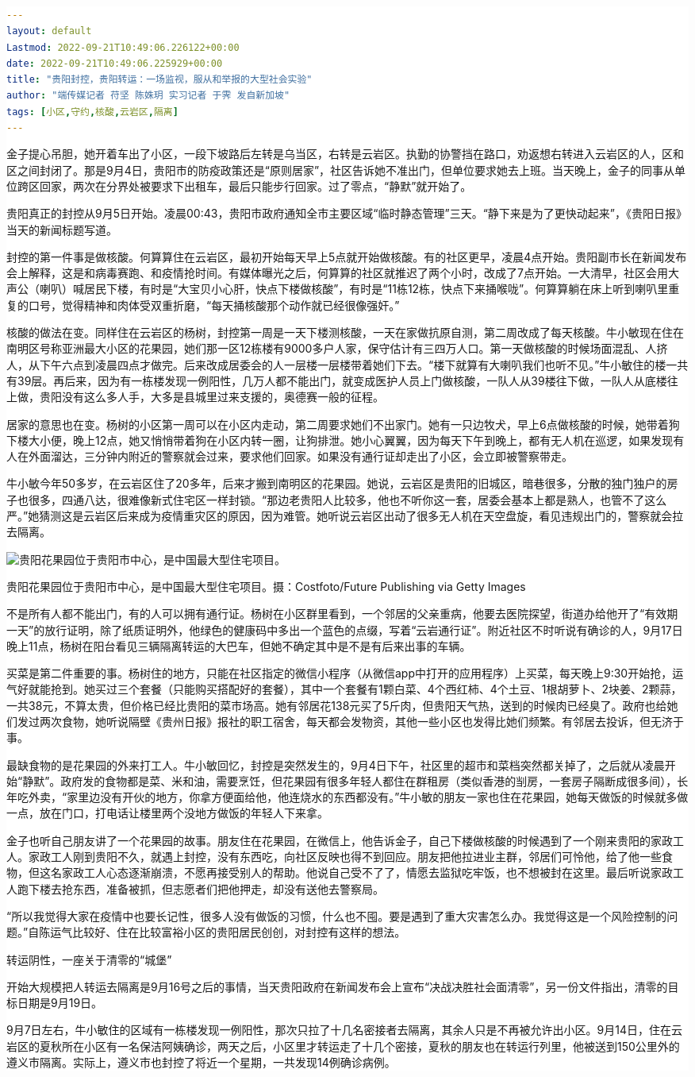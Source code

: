 ```yaml
---
layout: default
Lastmod: 2022-09-21T10:49:06.226122+00:00
date: 2022-09-21T10:49:06.225929+00:00
title: "贵阳封控，贵阳转运：一场监视，服从和举报的大型社会实验"
author: "端传媒记者 苻坚 陈姝玥 实习记者 于霁 发自新加坡"
tags: [小区,守约,核酸,云岩区,隔离]
---
```


金子提心吊胆，她开着车出了小区，一段下坡路后左转是乌当区，右转是云岩区。执勤的协警挡在路口，劝返想右转进入云岩区的人，区和区之间封闭了。那是9月4日，贵阳市的防疫政策还是“原则居家”，社区告诉她不准出门，但单位要求她去上班。当天晚上，金子的同事从单位跨区回家，两次在分界处被要求下出租车，最后只能步行回家。过了零点，“静默”就开始了。

贵阳真正的封控从9月5日开始。凌晨00:43，贵阳市政府通知全市主要区域“临时静态管理”三天。“静下来是为了更快动起来”，《贵阳日报》当天的新闻标题写道。

封控的第一件事是做核酸。何算算住在云岩区，最初开始每天早上5点就开始做核酸。有的社区更早，凌晨4点开始。贵阳副市长在新闻发布会上解释，这是和病毒赛跑、和疫情抢时间。有媒体曝光之后，何算算的社区就推迟了两个小时，改成了7点开始。一大清早，社区会用大声公（喇叭）喊居民下楼，有时是“大宝贝小心肝，快点下楼做核酸”，有时是“11栋12栋，快点下来捅喉咙”。何算算躺在床上听到喇叭里重复的口号，觉得精神和肉体受双重折磨，“每天捅核酸那个动作就已经很像强奸。”

核酸的做法在变。同样住在云岩区的杨树，封控第一周是一天下楼测核酸，一天在家做抗原自测，第二周改成了每天核酸。牛小敏现在住在南明区号称亚洲最大小区的花果园，她们那一区12栋楼有9000多户人家，保守估计有三四万人口。第一天做核酸的时候场面混乱、人挤人，从下午六点到凌晨四点才做完。后来改成居委会的人一层楼一层楼带着她们下去。“楼下就算有大喇叭我们也听不见。”牛小敏住的楼一共有39层。再后来，因为有一栋楼发现一例阳性，几万人都不能出门，就变成医护人员上门做核酸，一队人从39楼往下做，一队人从底楼往上做，贵阳没有这么多人手，大多是县城里过来支援的，奥德赛一般的征程。

居家的意思也在变。杨树的小区第一周可以在小区内走动，第二周要求她们不出家门。她有一只边牧犬，早上6点做核酸的时候，她带着狗下楼大小便，晚上12点，她又悄悄带着狗在小区内转一圈，让狗排泄。她小心翼翼，因为每天下午到晚上，都有无人机在巡逻，如果发现有人在外面溜达，三分钟内附近的警察就会过来，要求他们回家。如果没有通行证却走出了小区，会立即被警察带走。

牛小敏今年50多岁，在云岩区住了20多年，后来才搬到南明区的花果园。她说，云岩区是贵阳的旧城区，暗巷很多，分散的独门独户的房子也很多，四通八达，很难像新式住宅区一样封锁。“那边老贵阳人比较多，他也不听你这一套，居委会基本上都是熟人，也管不了这么严。”她猜测这是云岩区后来成为疫情重灾区的原因，因为难管。她听说云岩区出动了很多无人机在天空盘旋，看见违规出门的，警察就会拉去隔离。

![贵阳花果园位于贵阳市中心，是中国最大型住宅项目。](https://images.weserv.nl/?url=https%3A//d32kak7w9u5ewj.cloudfront.net/media/image/2022/09/772a5a0bad6c4e1191ff675951c71d83.jpg%3FimageView2/1/w/1080/h/720/format/jpg)

贵阳花果园位于贵阳市中心，是中国最大型住宅项目。摄：Costfoto/Future Publishing via Getty Images

不是所有人都不能出门，有的人可以拥有通行证。杨树在小区群里看到，一个邻居的父亲重病，他要去医院探望，街道办给他开了“有效期一天”的放行证明，除了纸质证明外，他绿色的健康码中多出一个蓝色的点缀，写着“云岩通行证”。附近社区不时听说有确诊的人，9月17日晚上11点，杨树在阳台看见三辆隔离转运的大巴车，但她不确定其中是不是有后来出事的车辆。

买菜是第二件重要的事。杨树住的地方，只能在社区指定的微信小程序（从微信app中打开的应用程序）上买菜，每天晚上9:30开始抢，运气好就能抢到。她买过三个套餐（只能购买搭配好的套餐），其中一个套餐有1颗白菜、4个西红柿、4个土豆、1根胡萝卜、2块姜、2颗蒜，一共38元，不算太贵，但价格已经比贵阳的菜市场高。她有邻居花138元买了5斤肉，但贵阳天气热，送到的时候肉已经臭了。政府也给她们发过两次食物，她听说隔壁《贵州日报》报社的职工宿舍，每天都会发物资，其他一些小区也发得比她们频繁。有邻居去投诉，但无济于事。

最缺食物的是花果园的外来打工人。牛小敏回忆，封控是突然发生的，9月4日下午，社区里的超市和菜档突然都关掉了，之后就从凌晨开始“静默”。政府发的食物都是菜、米和油，需要烹饪，但花果园有很多年轻人都住在群租房（类似香港的㓥房，一套房子隔断成很多间），长年吃外卖，“家里边没有开伙的地方，你拿方便面给他，他连烧水的东西都没有。”牛小敏的朋友一家也住在花果园，她每天做饭的时候就多做一点，放在门口，打电话让楼里两个没地方做饭的年轻人下来拿。

金子也听自己朋友讲了一个花果园的故事。朋友住在花果园，在微信上，他告诉金子，自己下楼做核酸的时候遇到了一个刚来贵阳的家政工人。家政工人刚到贵阳不久，就遇上封控，没有东西吃，向社区反映也得不到回应。朋友把他拉进业主群，邻居们可怜他，给了他一些食物，但这名家政工人心态逐渐崩溃，不愿再接受别人的帮助。他说自己受不了了，情愿去监狱吃牢饭，也不想被封在这里。最后听说家政工人跑下楼去抢东西，准备被抓，但志愿者们把他押走，却没有送他去警察局。

“所以我觉得大家在疫情中也要长记性，很多人没有做饭的习惯，什么也不囤。要是遇到了重大灾害怎么办。我觉得这是一个风险控制的问题。”自陈运气比较好、住在比较富裕小区的贵阳居民创创，对封控有这样的想法。

转运阴性，一座关于清零的“城堡”

开始大规模把人转运去隔离是9月16号之后的事情，当天贵阳政府在新闻发布会上宣布“决战决胜社会面清零”，另一份文件指出，清零的目标日期是9月19日。

9月7日左右，牛小敏住的区域有一栋楼发现一例阳性，那次只拉了十几名密接者去隔离，其余人只是不再被允许出小区。9月14日，住在云岩区的夏秋所在小区有一名保洁阿姨确诊，两天之后，小区里才转运走了十几个密接，夏秋的朋友也在转运行列里，他被送到150公里外的遵义市隔离。实际上，遵义市也封控了将近一个星期，一共发现14例确诊病例。
